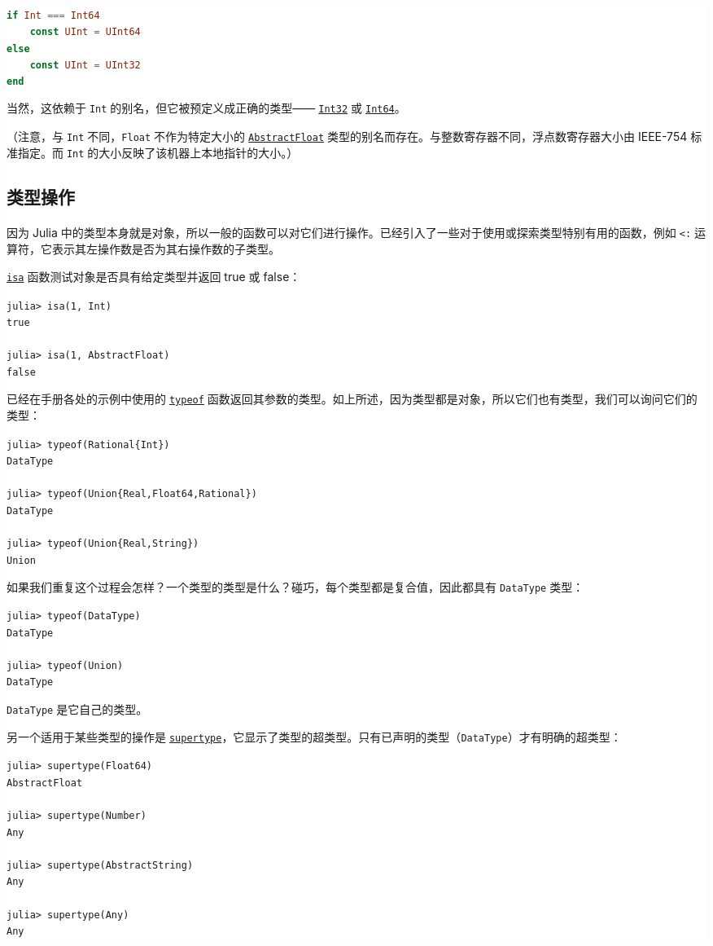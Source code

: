 ```julia
if Int === Int64
    const UInt = UInt64
else
    const UInt = UInt32
end
```

当然，这依赖于 `Int` 的别名，但它被预定义成正确的类型—— [`Int32`](@ref) 或 [`Int64`](@ref)。

（注意，与 `Int` 不同，`Float` 不作为特定大小的 [`AbstractFloat`](@ref) 类型的别名而存在。与整数寄存器不同，浮点数寄存器大小由 IEEE-754 标准指定。而 `Int` 的大小反映了该机器上本地指针的大小。）

## 类型操作

因为 Julia 中的类型本身就是对象，所以一般的函数可以对它们进行操作。已经引入了一些对于使用或探索类型特别有用的函数，例如 `<:` 运算符，它表示其左操作数是否为其右操作数的子类型。

[`isa`](@ref) 函数测试对象是否具有给定类型并返回 true 或 false：

```jldoctest
julia> isa(1, Int)
true

julia> isa(1, AbstractFloat)
false
```

已经在手册各处的示例中使用的 [`typeof`](@ref) 函数返回其参数的类型。如上所述，因为类型都是对象，所以它们也有类型，我们可以询问它们的类型：

```jldoctest
julia> typeof(Rational{Int})
DataType

julia> typeof(Union{Real,Float64,Rational})
DataType

julia> typeof(Union{Real,String})
Union
```

如果我们重复这个过程会怎样？一个类型的类型是什么？碰巧，每个类型都是复合值，因此都具有 `DataType` 类型：

```jldoctest
julia> typeof(DataType)
DataType

julia> typeof(Union)
DataType
```

`DataType` 是它自己的类型。

另一个适用于某些类型的操作是 [`supertype`](@ref)，它显示了类型的超类型。只有已声明的类型（`DataType`）才有明确的超类型：

```jldoctest
julia> supertype(Float64)
AbstractFloat

julia> supertype(Number)
Any

julia> supertype(AbstractString)
Any

julia> supertype(Any)
Any
```
